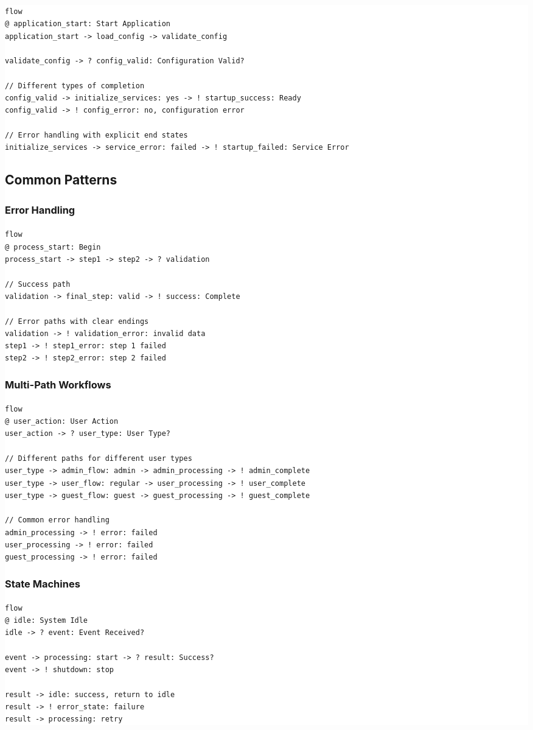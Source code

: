 ```mad
flow
@ application_start: Start Application
application_start -> load_config -> validate_config

validate_config -> ? config_valid: Configuration Valid?

// Different types of completion
config_valid -> initialize_services: yes -> ! startup_success: Ready
config_valid -> ! config_error: no, configuration error

// Error handling with explicit end states
initialize_services -> service_error: failed -> ! startup_failed: Service Error
```

## Common Patterns

### Error Handling
```mad
flow
@ process_start: Begin
process_start -> step1 -> step2 -> ? validation

// Success path
validation -> final_step: valid -> ! success: Complete

// Error paths with clear endings
validation -> ! validation_error: invalid data
step1 -> ! step1_error: step 1 failed  
step2 -> ! step2_error: step 2 failed
```

### Multi-Path Workflows
```mad
flow
@ user_action: User Action
user_action -> ? user_type: User Type?

// Different paths for different user types
user_type -> admin_flow: admin -> admin_processing -> ! admin_complete
user_type -> user_flow: regular -> user_processing -> ! user_complete  
user_type -> guest_flow: guest -> guest_processing -> ! guest_complete

// Common error handling
admin_processing -> ! error: failed
user_processing -> ! error: failed
guest_processing -> ! error: failed
```

### State Machines
```mad
flow
@ idle: System Idle
idle -> ? event: Event Received?

event -> processing: start -> ? result: Success?
event -> ! shutdown: stop

result -> idle: success, return to idle
result -> ! error_state: failure
result -> processing: retry
```
